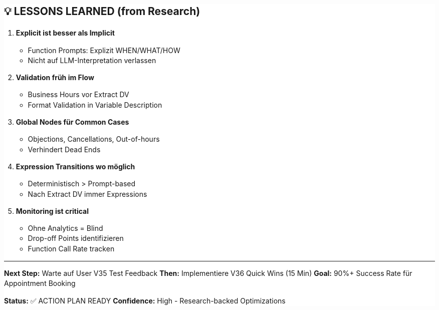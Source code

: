 
## 💡 LESSONS LEARNED (from Research)

1. **Explicit ist besser als Implicit**
   - Function Prompts: Explizit WHEN/WHAT/HOW
   - Nicht auf LLM-Interpretation verlassen

2. **Validation früh im Flow**
   - Business Hours vor Extract DV
   - Format Validation in Variable Description

3. **Global Nodes für Common Cases**
   - Objections, Cancellations, Out-of-hours
   - Verhindert Dead Ends

4. **Expression Transitions wo möglich**
   - Deterministisch > Prompt-based
   - Nach Extract DV immer Expressions

5. **Monitoring ist critical**
   - Ohne Analytics = Blind
   - Drop-off Points identifizieren
   - Function Call Rate tracken

---

**Next Step:** Warte auf User V35 Test Feedback
**Then:** Implementiere V36 Quick Wins (15 Min)
**Goal:** 90%+ Success Rate für Appointment Booking

**Status:** ✅ ACTION PLAN READY
**Confidence:** High - Research-backed Optimizations

